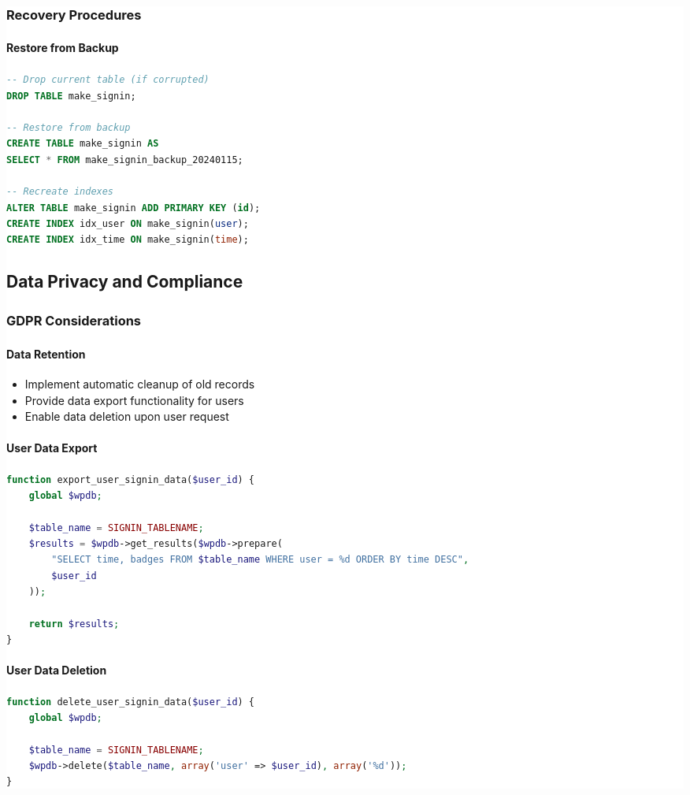 ### Recovery Procedures

#### Restore from Backup

```sql
-- Drop current table (if corrupted)
DROP TABLE make_signin;

-- Restore from backup
CREATE TABLE make_signin AS
SELECT * FROM make_signin_backup_20240115;

-- Recreate indexes
ALTER TABLE make_signin ADD PRIMARY KEY (id);
CREATE INDEX idx_user ON make_signin(user);
CREATE INDEX idx_time ON make_signin(time);
```

## Data Privacy and Compliance

### GDPR Considerations

#### Data Retention

- Implement automatic cleanup of old records
- Provide data export functionality for users
- Enable data deletion upon user request

#### User Data Export

```php
function export_user_signin_data($user_id) {
    global $wpdb;

    $table_name = SIGNIN_TABLENAME;
    $results = $wpdb->get_results($wpdb->prepare(
        "SELECT time, badges FROM $table_name WHERE user = %d ORDER BY time DESC",
        $user_id
    ));

    return $results;
}
```

#### User Data Deletion

```php
function delete_user_signin_data($user_id) {
    global $wpdb;

    $table_name = SIGNIN_TABLENAME;
    $wpdb->delete($table_name, array('user' => $user_id), array('%d'));
}
```
